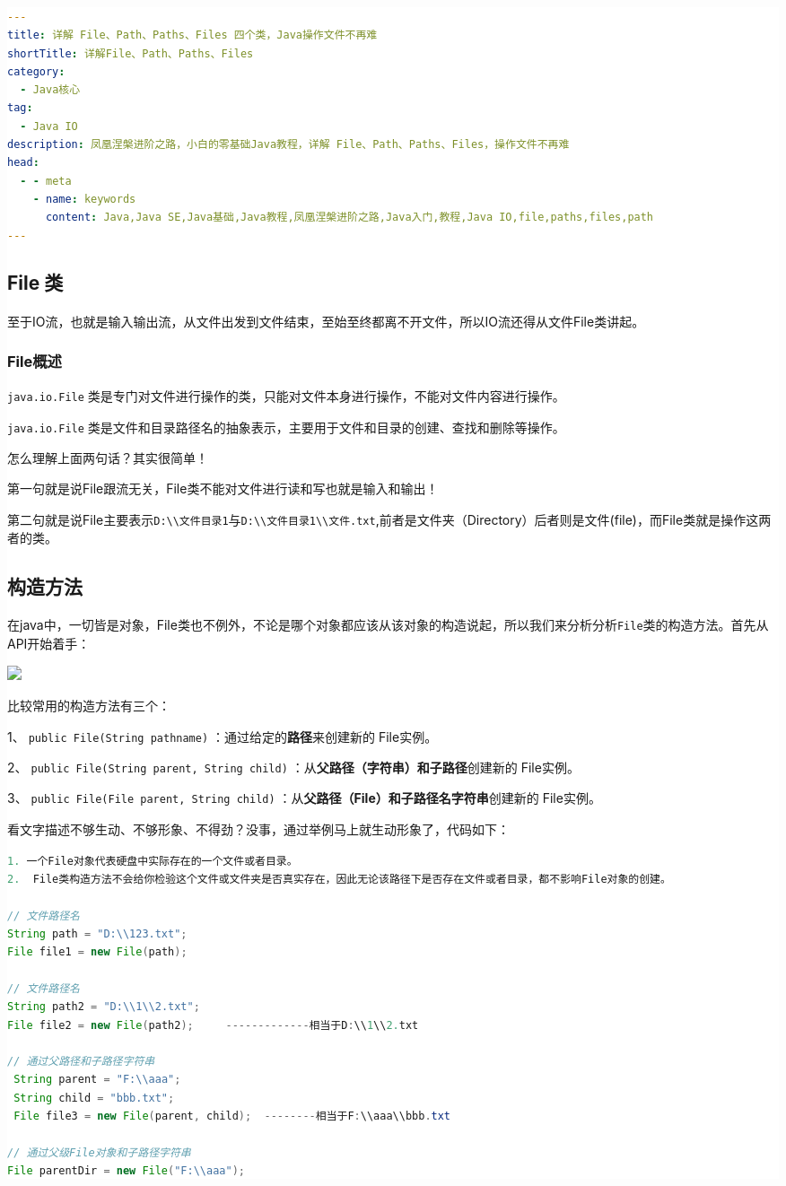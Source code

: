 ```yaml
---
title: 详解 File、Path、Paths、Files 四个类，Java操作文件不再难
shortTitle: 详解File、Path、Paths、Files
category:
  - Java核心
tag:
  - Java IO
description: 凤凰涅槃进阶之路，小白的零基础Java教程，详解 File、Path、Paths、Files，操作文件不再难
head:
  - - meta
    - name: keywords
      content: Java,Java SE,Java基础,Java教程,凤凰涅槃进阶之路,Java入门,教程,Java IO,file,paths,files,path
---
```


## File 类

至于IO流，也就是输入输出流，从文件出发到文件结束，至始至终都离不开文件，所以IO流还得从文件File类讲起。

### File概述

`java.io.File` 类是专门对文件进行操作的类，只能对文件本身进行操作，不能对文件内容进行操作。

`java.io.File` 类是文件和目录路径名的抽象表示，主要用于文件和目录的创建、查找和删除等操作。

怎么理解上面两句话？其实很简单！

第一句就是说File跟流无关，File类不能对文件进行读和写也就是输入和输出！

第二句就是说File主要表示`D:\\文件目录1`与`D:\\文件目录1\\文件.txt`,前者是文件夹（Directory）后者则是文件(file)，而File类就是操作这两者的类。

## 构造方法

在java中，一切皆是对象，File类也不例外，不论是哪个对象都应该从该对象的构造说起，所以我们来分析分析`File`类的构造方法。首先从API开始着手：

![](http://cdn.tobebetterjavaer.com/tobebetterjavaer/images/io/file-path-37de6cfc-f82f-4459-bc7e-9b4bd7466d70.png)


比较常用的构造方法有三个：

1、 `public File(String pathname)` ：通过给定的**路径**来创建新的 File实例。

2、 `public File(String parent, String child)` ：从**父路径（字符串）和子路径**创建新的 File实例。

3、 `public File(File parent, String child)` ：从**父路径（File）和子路径名字符串**创建新的 File实例。

看文字描述不够生动、不够形象、不得劲？没事，通过举例马上就生动形象了，代码如下：

```java
1. 一个File对象代表硬盘中实际存在的一个文件或者目录。
2.  File类构造方法不会给你检验这个文件或文件夹是否真实存在，因此无论该路径下是否存在文件或者目录，都不影响File对象的创建。

// 文件路径名 
String path = "D:\\123.txt";
File file1 = new File(path); 

// 文件路径名
String path2 = "D:\\1\\2.txt";
File file2 = new File(path2);     -------------相当于D:\\1\\2.txt

// 通过父路径和子路径字符串
 String parent = "F:\\aaa";
 String child = "bbb.txt";
 File file3 = new File(parent, child);  --------相当于F:\\aaa\\bbb.txt

// 通过父级File对象和子路径字符串
File parentDir = new File("F:\\aaa");
```